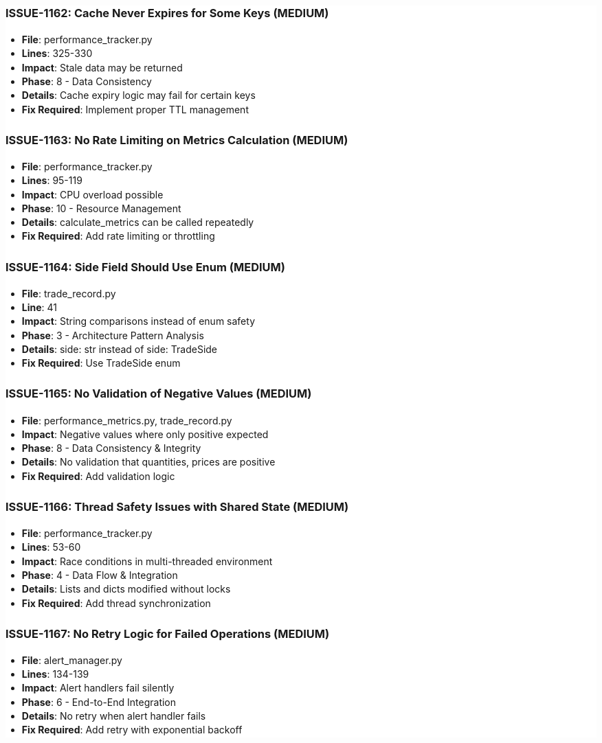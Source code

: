 ### ISSUE-1162: Cache Never Expires for Some Keys (MEDIUM)
- **File**: performance_tracker.py
- **Lines**: 325-330
- **Impact**: Stale data may be returned
- **Phase**: 8 - Data Consistency
- **Details**: Cache expiry logic may fail for certain keys
- **Fix Required**: Implement proper TTL management

### ISSUE-1163: No Rate Limiting on Metrics Calculation (MEDIUM)
- **File**: performance_tracker.py
- **Lines**: 95-119
- **Impact**: CPU overload possible
- **Phase**: 10 - Resource Management
- **Details**: calculate_metrics can be called repeatedly
- **Fix Required**: Add rate limiting or throttling

### ISSUE-1164: Side Field Should Use Enum (MEDIUM)
- **File**: trade_record.py
- **Line**: 41
- **Impact**: String comparisons instead of enum safety
- **Phase**: 3 - Architecture Pattern Analysis
- **Details**: side: str instead of side: TradeSide
- **Fix Required**: Use TradeSide enum

### ISSUE-1165: No Validation of Negative Values (MEDIUM)
- **File**: performance_metrics.py, trade_record.py
- **Impact**: Negative values where only positive expected
- **Phase**: 8 - Data Consistency & Integrity
- **Details**: No validation that quantities, prices are positive
- **Fix Required**: Add validation logic

### ISSUE-1166: Thread Safety Issues with Shared State (MEDIUM)
- **File**: performance_tracker.py
- **Lines**: 53-60
- **Impact**: Race conditions in multi-threaded environment
- **Phase**: 4 - Data Flow & Integration
- **Details**: Lists and dicts modified without locks
- **Fix Required**: Add thread synchronization

### ISSUE-1167: No Retry Logic for Failed Operations (MEDIUM)
- **File**: alert_manager.py
- **Lines**: 134-139
- **Impact**: Alert handlers fail silently
- **Phase**: 6 - End-to-End Integration
- **Details**: No retry when alert handler fails
- **Fix Required**: Add retry with exponential backoff
